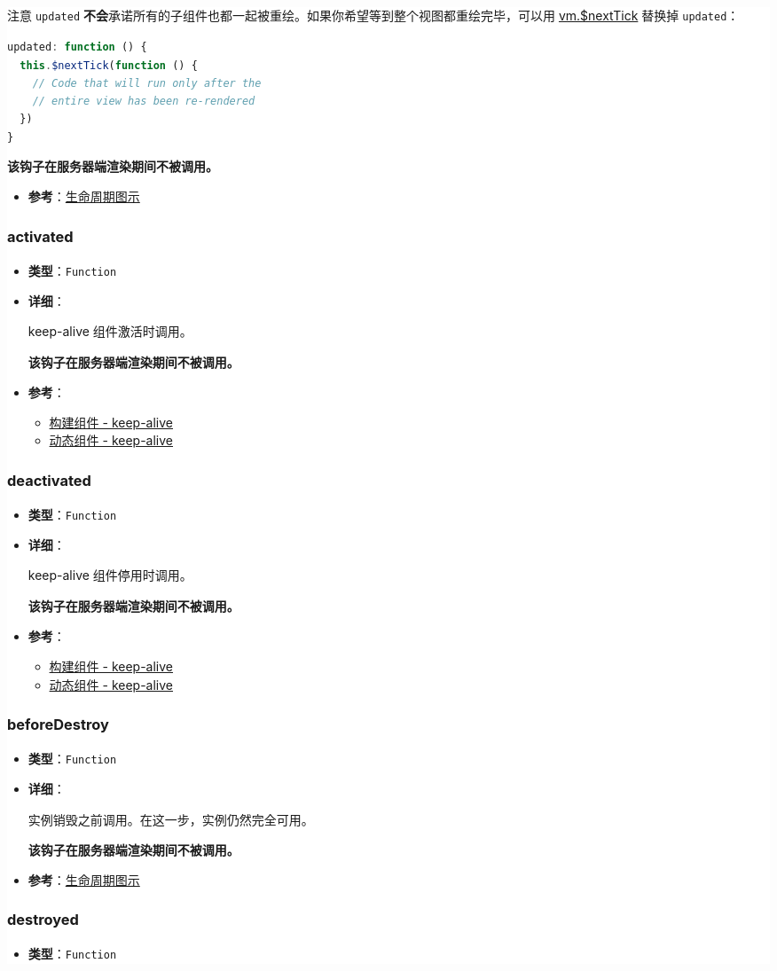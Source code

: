   注意 `updated` **不会**承诺所有的子组件也都一起被重绘。如果你希望等到整个视图都重绘完毕，可以用 [vm.$nextTick](#vm-nextTick) 替换掉 `updated`：

  ``` js
  updated: function () {
    this.$nextTick(function () {
      // Code that will run only after the
      // entire view has been re-rendered
    })
  }
  ```

  **该钩子在服务器端渲染期间不被调用。**

- **参考**：[生命周期图示](../guide/instance.html#生命周期图示)


### activated

- **类型**：`Function`

- **详细**：

  keep-alive 组件激活时调用。

  **该钩子在服务器端渲染期间不被调用。**

- **参考**：
  - [构建组件 - keep-alive](#keep-alive)
  - [动态组件 - keep-alive](../guide/components.html#keep-alive)

### deactivated

- **类型**：`Function`

- **详细**：

  keep-alive 组件停用时调用。

  **该钩子在服务器端渲染期间不被调用。**

- **参考**：
  - [构建组件 - keep-alive](#keep-alive)
  - [动态组件 - keep-alive](../guide/components.html#keep-alive)

### beforeDestroy

- **类型**：`Function`

- **详细**：

  实例销毁之前调用。在这一步，实例仍然完全可用。

  **该钩子在服务器端渲染期间不被调用。**

- **参考**：[生命周期图示](../guide/instance.html#生命周期图示)

### destroyed

- **类型**：`Function`
